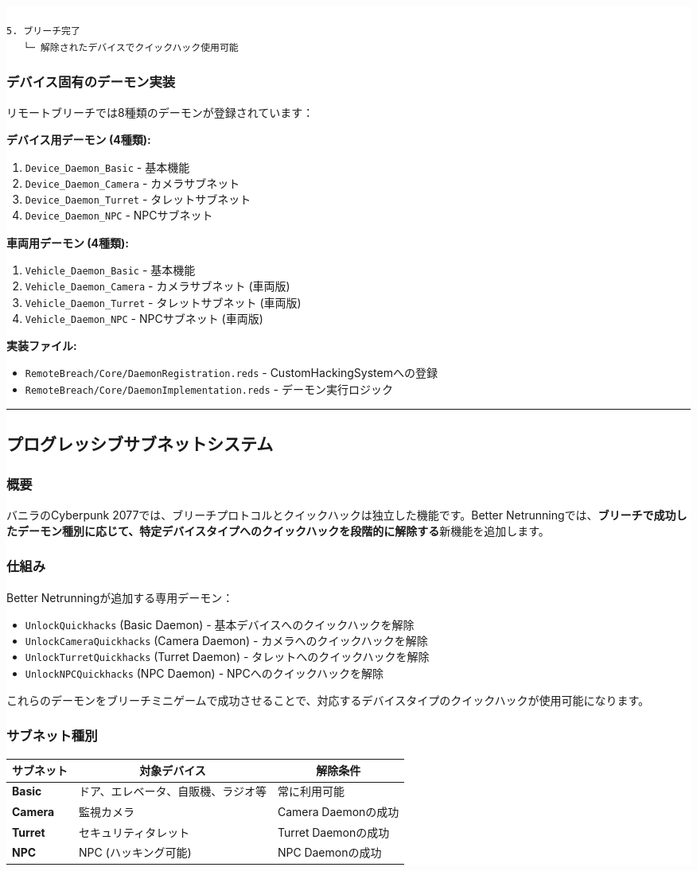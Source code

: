 ```

5. ブリーチ完了
   └─ 解除されたデバイスでクイックハック使用可能
```

### デバイス固有のデーモン実装

リモートブリーチでは8種類のデーモンが登録されています：

**デバイス用デーモン (4種類):**
1. `Device_Daemon_Basic` - 基本機能
2. `Device_Daemon_Camera` - カメラサブネット
3. `Device_Daemon_Turret` - タレットサブネット
4. `Device_Daemon_NPC` - NPCサブネット

**車両用デーモン (4種類):**
1. `Vehicle_Daemon_Basic` - 基本機能
2. `Vehicle_Daemon_Camera` - カメラサブネット (車両版)
3. `Vehicle_Daemon_Turret` - タレットサブネット (車両版)
4. `Vehicle_Daemon_NPC` - NPCサブネット (車両版)

**実装ファイル:**
- `RemoteBreach/Core/DaemonRegistration.reds` - CustomHackingSystemへの登録
- `RemoteBreach/Core/DaemonImplementation.reds` - デーモン実行ロジック

---

## プログレッシブサブネットシステム

### 概要

バニラのCyberpunk 2077では、ブリーチプロトコルとクイックハックは独立した機能です。Better Netrunningでは、**ブリーチで成功したデーモン種別に応じて、特定デバイスタイプへのクイックハックを段階的に解除する**新機能を追加します。

### 仕組み

Better Netrunningが追加する専用デーモン：
- `UnlockQuickhacks` (Basic Daemon) - 基本デバイスへのクイックハックを解除
- `UnlockCameraQuickhacks` (Camera Daemon) - カメラへのクイックハックを解除
- `UnlockTurretQuickhacks` (Turret Daemon) - タレットへのクイックハックを解除
- `UnlockNPCQuickhacks` (NPC Daemon) - NPCへのクイックハックを解除

これらのデーモンをブリーチミニゲームで成功させることで、対応するデバイスタイプのクイックハックが使用可能になります。

### サブネット種別

| サブネット | 対象デバイス | 解除条件 |
|-----------|-------------|---------|
| **Basic** | ドア、エレベータ、自販機、ラジオ等 | 常に利用可能 |
| **Camera** | 監視カメラ | Camera Daemonの成功 |
| **Turret** | セキュリティタレット | Turret Daemonの成功 |
| **NPC** | NPC (ハッキング可能) | NPC Daemonの成功 |
